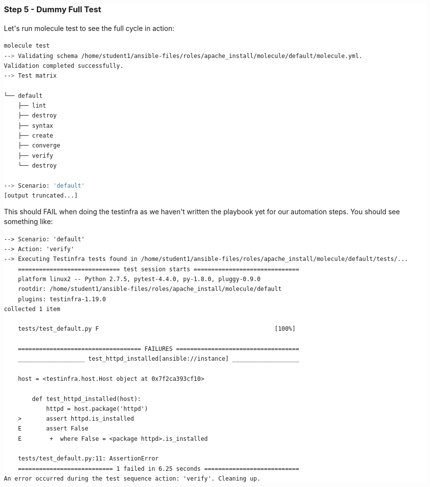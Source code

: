 ### Step 5 - Dummy Full Test

Let's run molecule test to see the full cycle in action:

```bash
molecule test
--> Validating schema /home/student1/ansible-files/roles/apache_install/molecule/default/molecule.yml.
Validation completed successfully.
--> Test matrix

└── default
    ├── lint
    ├── destroy
    ├── syntax
    ├── create
    ├── converge
    ├── verify
    └── destroy

--> Scenario: 'default'
[output truncated...]
```

This should FAIL when doing the testinfra as we haven't written the playbook yet for our automation steps.
You should see something like:

```
--> Scenario: 'default'
--> Action: 'verify'
--> Executing Testinfra tests found in /home/student1/ansible-files/roles/apache_install/molecule/default/tests/...
    ============================= test session starts ==============================
    platform linux2 -- Python 2.7.5, pytest-4.4.0, py-1.8.0, pluggy-0.9.0
    rootdir: /home/student1/ansible-files/roles/apache_install/molecule/default
    plugins: testinfra-1.19.0
collected 1 item

    tests/test_default.py F                                                  [100%]

    =================================== FAILURES ===================================
    ___________________ test_httpd_installed[ansible://instance] ___________________

    host = <testinfra.host.Host object at 0x7f2ca393cf10>

        def test_httpd_installed(host):
            httpd = host.package('httpd')
    >       assert httpd.is_installed
    E       assert False
    E        +  where False = <package httpd>.is_installed

    tests/test_default.py:11: AssertionError
    =========================== 1 failed in 6.25 seconds ===========================
An error occurred during the test sequence action: 'verify'. Cleaning up.
```
